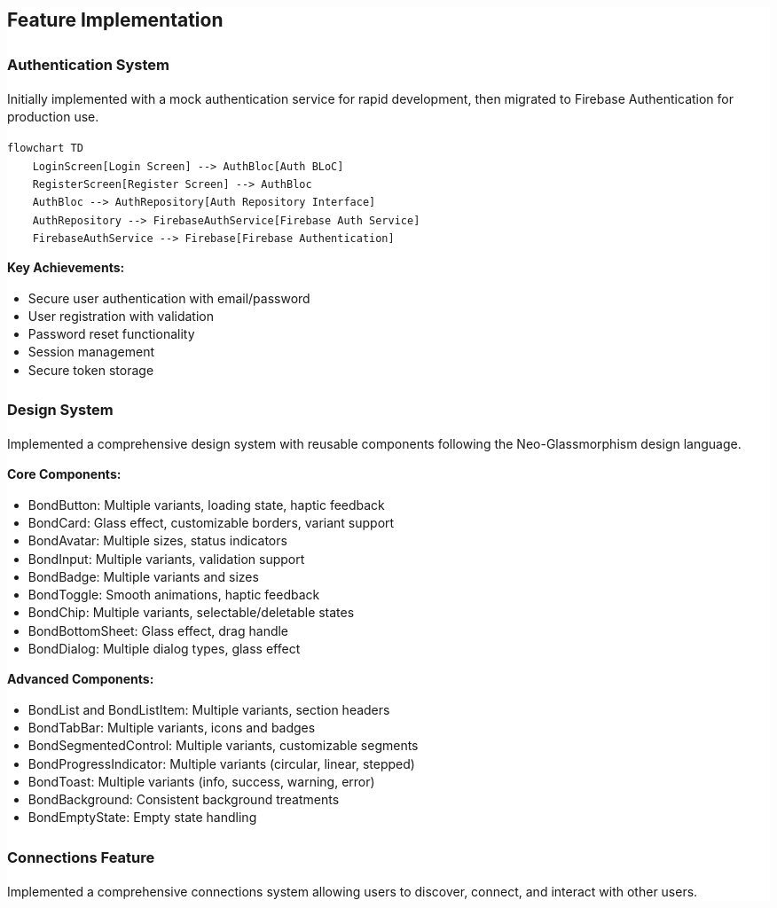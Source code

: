 ## Feature Implementation

### Authentication System

Initially implemented with a mock authentication service for rapid development, then migrated to Firebase Authentication for production use.

```mermaid
flowchart TD
    LoginScreen[Login Screen] --> AuthBloc[Auth BLoC]
    RegisterScreen[Register Screen] --> AuthBloc
    AuthBloc --> AuthRepository[Auth Repository Interface]
    AuthRepository --> FirebaseAuthService[Firebase Auth Service]
    FirebaseAuthService --> Firebase[Firebase Authentication]
```

**Key Achievements:**
- Secure user authentication with email/password
- User registration with validation
- Password reset functionality
- Session management
- Secure token storage

### Design System

Implemented a comprehensive design system with reusable components following the Neo-Glassmorphism design language.

**Core Components:**
- BondButton: Multiple variants, loading state, haptic feedback
- BondCard: Glass effect, customizable borders, variant support
- BondAvatar: Multiple sizes, status indicators
- BondInput: Multiple variants, validation support
- BondBadge: Multiple variants and sizes
- BondToggle: Smooth animations, haptic feedback
- BondChip: Multiple variants, selectable/deletable states
- BondBottomSheet: Glass effect, drag handle
- BondDialog: Multiple dialog types, glass effect

**Advanced Components:**
- BondList and BondListItem: Multiple variants, section headers
- BondTabBar: Multiple variants, icons and badges
- BondSegmentedControl: Multiple variants, customizable segments
- BondProgressIndicator: Multiple variants (circular, linear, stepped)
- BondToast: Multiple variants (info, success, warning, error)
- BondBackground: Consistent background treatments
- BondEmptyState: Empty state handling

### Connections Feature

Implemented a comprehensive connections system allowing users to discover, connect, and interact with other users.
